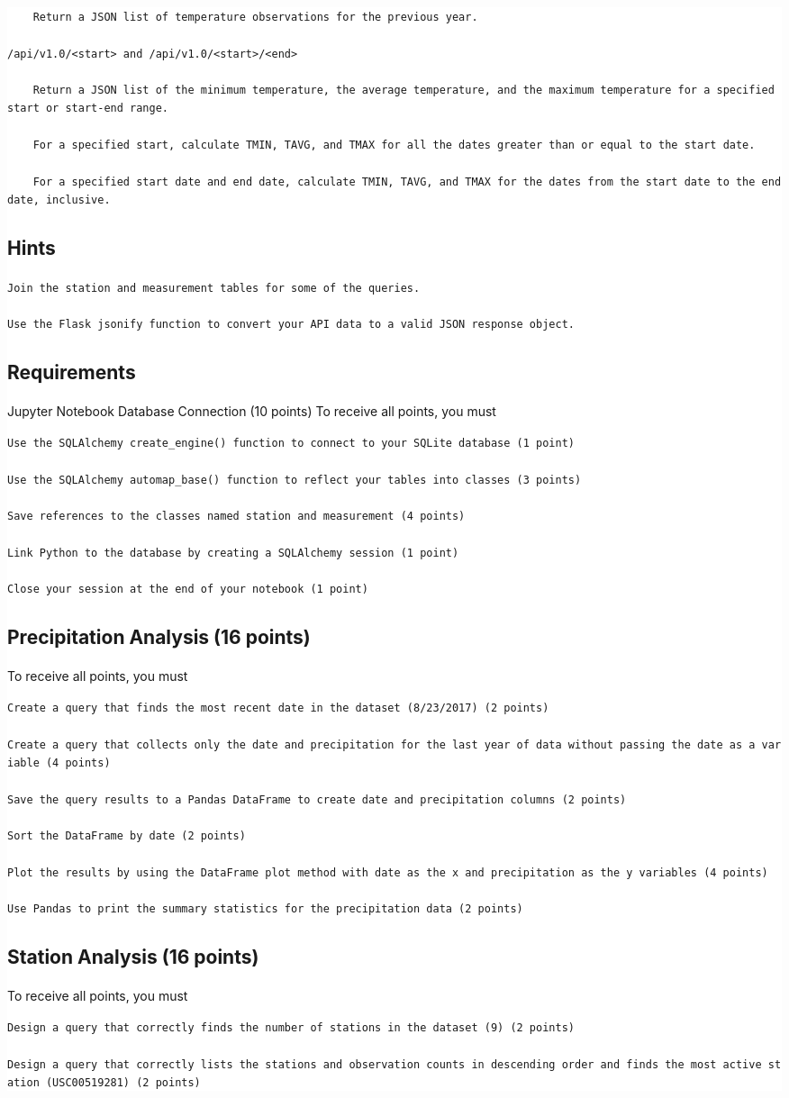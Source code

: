         Return a JSON list of temperature observations for the previous year.

    /api/v1.0/<start> and /api/v1.0/<start>/<end>

        Return a JSON list of the minimum temperature, the average temperature, and the maximum temperature for a specified start or start-end range.

        For a specified start, calculate TMIN, TAVG, and TMAX for all the dates greater than or equal to the start date.

        For a specified start date and end date, calculate TMIN, TAVG, and TMAX for the dates from the start date to the end date, inclusive.

## Hints

    Join the station and measurement tables for some of the queries.

    Use the Flask jsonify function to convert your API data to a valid JSON response object.

## Requirements
Jupyter Notebook Database Connection (10 points)
To receive all points, you must

    Use the SQLAlchemy create_engine() function to connect to your SQLite database (1 point)

    Use the SQLAlchemy automap_base() function to reflect your tables into classes (3 points)

    Save references to the classes named station and measurement (4 points)

    Link Python to the database by creating a SQLAlchemy session (1 point)

    Close your session at the end of your notebook (1 point)

## Precipitation Analysis (16 points)
To receive all points, you must

    Create a query that finds the most recent date in the dataset (8/23/2017) (2 points)

    Create a query that collects only the date and precipitation for the last year of data without passing the date as a variable (4 points)

    Save the query results to a Pandas DataFrame to create date and precipitation columns (2 points)

    Sort the DataFrame by date (2 points)

    Plot the results by using the DataFrame plot method with date as the x and precipitation as the y variables (4 points)

    Use Pandas to print the summary statistics for the precipitation data (2 points)

## Station Analysis (16 points)
To receive all points, you must

    Design a query that correctly finds the number of stations in the dataset (9) (2 points)

    Design a query that correctly lists the stations and observation counts in descending order and finds the most active station (USC00519281) (2 points)
